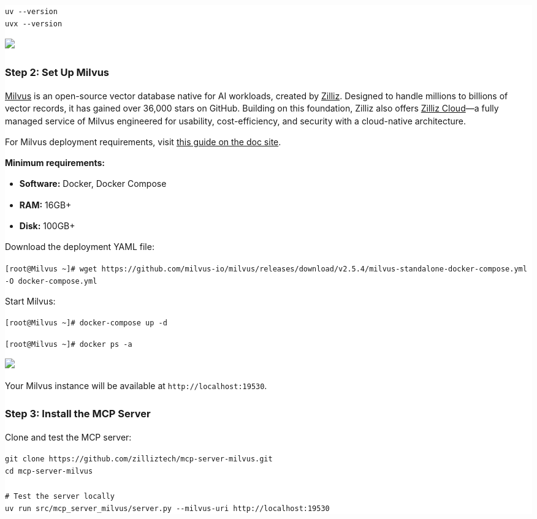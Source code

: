 ```
uv --version
uvx --version
```


![](https://assets.zilliz.com/Step_1_Install_Dependencies_3e452c55e3.png)


### Step 2: Set Up Milvus

[Milvus](https://milvus.io/) is an open-source vector database native for AI workloads, created by [Zilliz](https://zilliz.com/). Designed to handle millions to billions of vector records, it has gained over 36,000 stars on GitHub. Building on this foundation, Zilliz also offers [Zilliz Cloud](https://zilliz.com/cloud)—a fully managed service of Milvus engineered for usability, cost-efficiency, and security with a cloud-native architecture.

For Milvus deployment requirements, visit [this guide on the doc site](https://milvus.io/docs/prerequisite-docker.md).  

**Minimum requirements:**

- **Software:** Docker, Docker Compose

- **RAM:** 16GB+

- **Disk:** 100GB+

Download the deployment YAML file:

```
[root@Milvus ~]# wget https://github.com/milvus-io/milvus/releases/download/v2.5.4/milvus-standalone-docker-compose.yml -O docker-compose.yml
```

Start Milvus:

```
[root@Milvus ~]# docker-compose up -d
```

```
[root@Milvus ~]# docker ps -a
```



![](https://assets.zilliz.com/Step_2_Set_Up_Milvus_4826468767.png)

Your Milvus instance will be available at `http://localhost:19530`.


### Step 3: Install the MCP Server

Clone and test the MCP server:

```
git clone https://github.com/zilliztech/mcp-server-milvus.git
cd mcp-server-milvus

# Test the server locally
uv run src/mcp_server_milvus/server.py --milvus-uri http://localhost:19530
```

